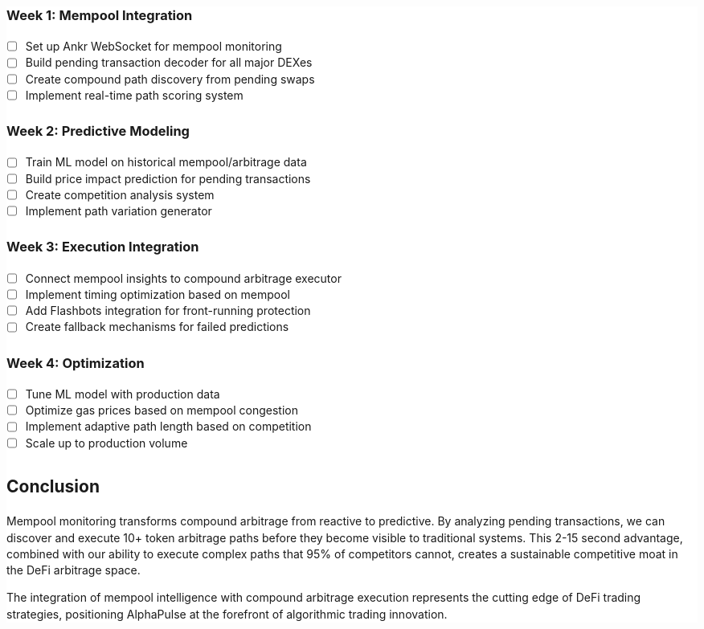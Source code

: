 ### Week 1: Mempool Integration
- [ ] Set up Ankr WebSocket for mempool monitoring
- [ ] Build pending transaction decoder for all major DEXes
- [ ] Create compound path discovery from pending swaps
- [ ] Implement real-time path scoring system

### Week 2: Predictive Modeling
- [ ] Train ML model on historical mempool/arbitrage data
- [ ] Build price impact prediction for pending transactions
- [ ] Create competition analysis system
- [ ] Implement path variation generator

### Week 3: Execution Integration
- [ ] Connect mempool insights to compound arbitrage executor
- [ ] Implement timing optimization based on mempool
- [ ] Add Flashbots integration for front-running protection
- [ ] Create fallback mechanisms for failed predictions

### Week 4: Optimization
- [ ] Tune ML model with production data
- [ ] Optimize gas prices based on mempool congestion
- [ ] Implement adaptive path length based on competition
- [ ] Scale up to production volume

## Conclusion

Mempool monitoring transforms compound arbitrage from reactive to predictive. By analyzing pending transactions, we can discover and execute 10+ token arbitrage paths before they become visible to traditional systems. This 2-15 second advantage, combined with our ability to execute complex paths that 95% of competitors cannot, creates a sustainable competitive moat in the DeFi arbitrage space.

The integration of mempool intelligence with compound arbitrage execution represents the cutting edge of DeFi trading strategies, positioning AlphaPulse at the forefront of algorithmic trading innovation.
